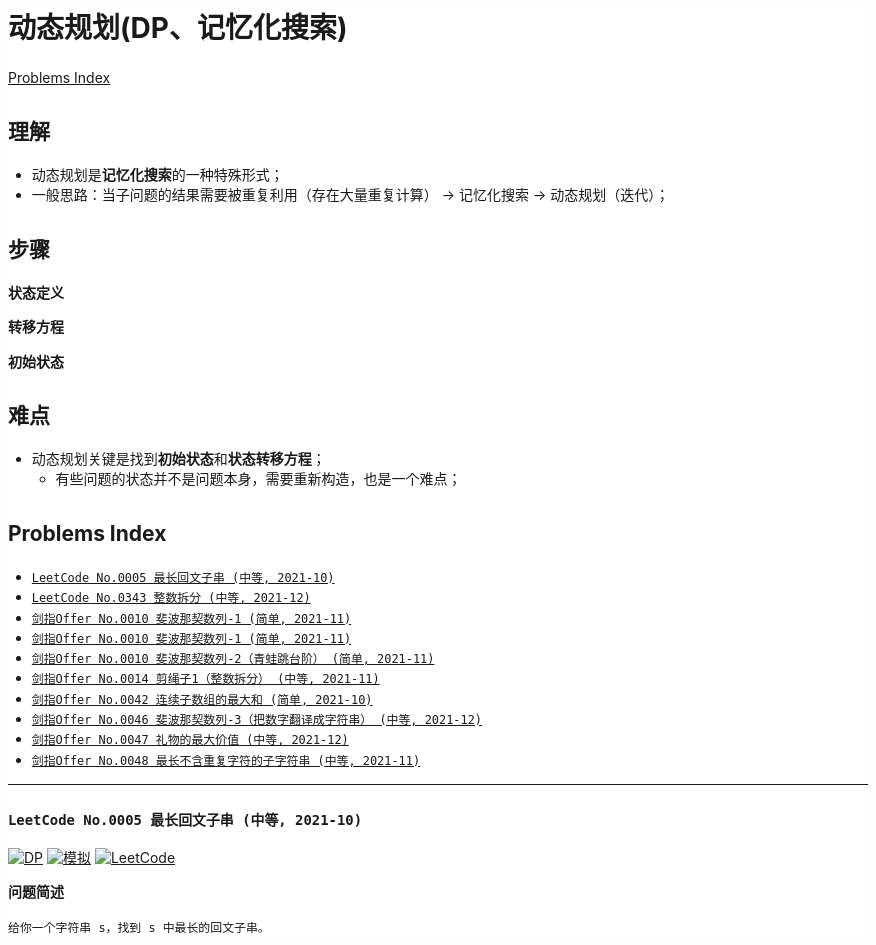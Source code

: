 # 动态规划(DP、记忆化搜索)

[Problems Index](#problems-index)




## 理解

- 动态规划是**记忆化搜索**的一种特殊形式；
- 一般思路：当子问题的结果需要被重复利用（存在大量重复计算） -> 记忆化搜索 -> 动态规划（迭代）；

## 步骤

**状态定义**

**转移方程**

**初始状态**

## 难点

- 动态规划关键是找到**初始状态**和**状态转移方程**；
    - 有些问题的状态并不是问题本身，需要重新构造，也是一个难点；

Problems Index
---
- [`LeetCode No.0005 最长回文子串 (中等, 2021-10)`](#leetcode-no0005-最长回文子串-中等-2021-10)
- [`LeetCode No.0343 整数拆分 (中等, 2021-12)`](#leetcode-no0343-整数拆分-中等-2021-12)
- [`剑指Offer No.0010 斐波那契数列-1 (简单, 2021-11)`](#剑指offer-no0010-斐波那契数列-1-简单-2021-11)
- [`剑指Offer No.0010 斐波那契数列-1 (简单, 2021-11)`](#剑指offer-no0010-斐波那契数列-1-简单-2021-11)
- [`剑指Offer No.0010 斐波那契数列-2（青蛙跳台阶） (简单, 2021-11)`](#剑指offer-no0010-斐波那契数列-2青蛙跳台阶-简单-2021-11)
- [`剑指Offer No.0014 剪绳子1（整数拆分） (中等, 2021-11)`](#剑指offer-no0014-剪绳子1整数拆分-中等-2021-11)
- [`剑指Offer No.0042 连续子数组的最大和 (简单, 2021-10)`](#剑指offer-no0042-连续子数组的最大和-简单-2021-10)
- [`剑指Offer No.0046 斐波那契数列-3（把数字翻译成字符串） (中等, 2021-12)`](#剑指offer-no0046-斐波那契数列-3把数字翻译成字符串-中等-2021-12)
- [`剑指Offer No.0047 礼物的最大价值 (中等, 2021-12)`](#剑指offer-no0047-礼物的最大价值-中等-2021-12)
- [`剑指Offer No.0048 最长不含重复字符的子字符串 (中等, 2021-11)`](#剑指offer-no0048-最长不含重复字符的子字符串-中等-2021-11)

---

### `LeetCode No.0005 最长回文子串 (中等, 2021-10)`


[![DP](https://img.shields.io/badge/DP-lightgray.svg)](算法-动态规划(DP、记忆化搜索).md)
[![模拟](https://img.shields.io/badge/模拟-lightgray.svg)](基础-模拟、数学、找规律.md)
[![LeetCode](https://img.shields.io/badge/LeetCode-lightgray.svg)](题集-LeetCode.md)


<summary><b>问题简述</b></summary>

```txt
给你一个字符串 s，找到 s 中最长的回文子串。
```
